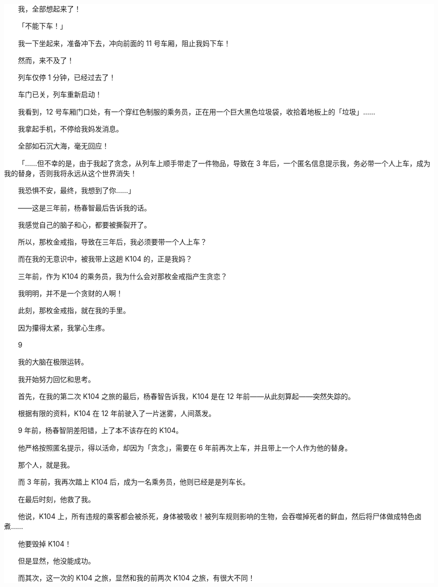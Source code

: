 &emsp;&emsp;我，全部想起来了！  
  
&emsp;&emsp;「不能下车！」  
  
&emsp;&emsp;我一下坐起来，准备冲下去，冲向前面的 11 号车厢，阻止我妈下车！  
  
&emsp;&emsp;然而，来不及了！  
  
&emsp;&emsp;列车仅停 1 分钟，已经过去了！  
  
&emsp;&emsp;车门已关，列车重新启动！  
  
&emsp;&emsp;我看到，12 号车厢门口处，有一个穿红色制服的乘务员，正在用一个巨大黑色垃圾袋，收拾着地板上的「垃圾」……  
  
&emsp;&emsp;我拿起手机，不停给我妈发消息。  
  
&emsp;&emsp;全部如石沉大海，毫无回应！  
  
&emsp;&emsp;「……但不幸的是，由于我起了贪念，从列车上顺手带走了一件物品，导致在 3 年后，一个匿名信息提示我，务必带一个人上车，成为我的替身，否则我将永远从这个世界消失！  
  
&emsp;&emsp;我恐惧不安，最终，我想到了你……」  
  
&emsp;&emsp;——这是三年前，杨春智最后告诉我的话。  
  
&emsp;&emsp;我感觉自己的脑子和心，都要被撕裂开了。  
  
&emsp;&emsp;所以，那枚金戒指，导致在三年后，我必须要带一个人上车？  
  
&emsp;&emsp;而在我的无意识中，被我带上这趟 K104 的，正是我妈？  
  
&emsp;&emsp;三年前，作为 K104 的乘务员，我为什么会对那枚金戒指产生贪恋？  
  
&emsp;&emsp;我明明，并不是一个贪财的人啊！  
  
&emsp;&emsp;此刻，那枚金戒指，就在我的手里。  
  
&emsp;&emsp;因为攥得太紧，我掌心生疼。  
  
&emsp;&emsp;9  
  
&emsp;&emsp;我的大脑在极限运转。  
  
&emsp;&emsp;我开始努力回忆和思考。  
  
&emsp;&emsp;首先，在我的第二次 K104 之旅的最后，杨春智告诉我，K104 是在 12 年前——从此刻算起——突然失踪的。  
  
&emsp;&emsp;根据有限的资料，K104 在 12 年前驶入了一片迷雾，人间蒸发。  
  
&emsp;&emsp;9 年前，杨春智阴差阳错，上了本不该存在的 K104。  
  
&emsp;&emsp;他严格按照匿名提示，得以活命，却因为「贪念」，需要在 6 年前再次上车，并且带上一个人作为他的替身。  
  
&emsp;&emsp;那个人，就是我。  
  
&emsp;&emsp;而 3 年前，我再次踏上 K104 后，成为一名乘务员，他则已经是是列车长。  
  
&emsp;&emsp;在最后时刻，他救了我。  
  
&emsp;&emsp;他说，K104 上，所有违规的乘客都会被杀死，身体被吸收！被列车规则影响的生物，会吞噬掉死者的鲜血，然后将尸体做成特色卤煮……  
  
&emsp;&emsp;他要毁掉 K104！  
  
&emsp;&emsp;但是显然，他没能成功。  
  
&emsp;&emsp;而其次，这一次的 K104 之旅，显然和我的前两次 K104 之旅，有很大不同！  
  
